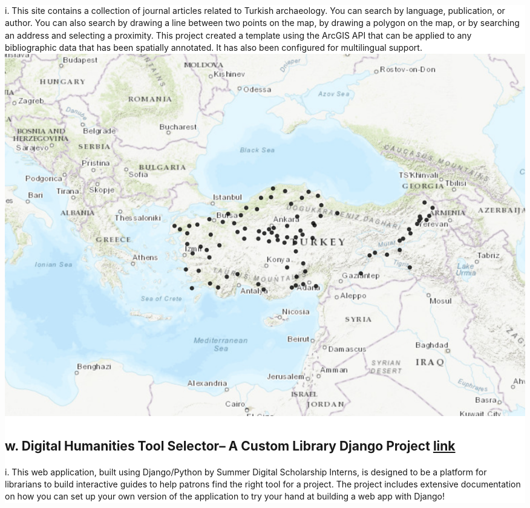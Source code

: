  i.	This site contains a collection of journal articles related to Turkish archaeology. You can search by language, publication, or author. You can also search by drawing a line between two points on the map, by drawing a polygon on the map, or by searching an address and selecting a proximity. This project created a template using the ArcGIS API that can be applied to any bibliographic data that has been spatially annotated. It has also been configured for multilingual support.
              ![Image](/image/past_v.png)<br/>
## w.	Digital Humanities Tool Selector– A Custom Library Django Project [link](https://github.com/upenndigitalscholarship/DHToolSelector)
i.	This web application, built using Django/Python by Summer Digital Scholarship Interns, is designed to be a platform for librarians to build interactive guides to help patrons find the right tool for a project. The project includes extensive documentation on how you can set up your own version of the application to try your hand at building a web app with Django!
